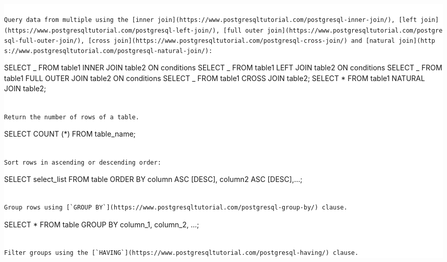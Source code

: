 ```

Query data from multiple using the [inner join](https://www.postgresqltutorial.com/postgresql-inner-join/), [left join](https://www.postgresqltutorial.com/postgresql-left-join/), [full outer join](https://www.postgresqltutorial.com/postgresql-full-outer-join/), [cross join](https://www.postgresqltutorial.com/postgresql-cross-join/) and [natural join](https://www.postgresqltutorial.com/postgresql-natural-join/):

```

SELECT _
FROM table1
INNER JOIN table2 ON conditions
SELECT _
FROM table1
LEFT JOIN table2 ON conditions
SELECT _
FROM table1
FULL OUTER JOIN table2 ON conditions
SELECT _
FROM table1
CROSS JOIN table2;
SELECT \*
FROM table1
NATURAL JOIN table2;

```

Return the number of rows of a table.

```

SELECT COUNT (\*)
FROM table_name;

```

Sort rows in ascending or descending order:

```

SELECT select_list
FROM table
ORDER BY column ASC [DESC], column2 ASC [DESC],...;

```

Group rows using [`GROUP BY`](https://www.postgresqltutorial.com/postgresql-group-by/) clause.

```

SELECT \*
FROM table
GROUP BY column_1, column_2, ...;

```

Filter groups using the [`HAVING`](https://www.postgresqltutorial.com/postgresql-having/) clause.

```
